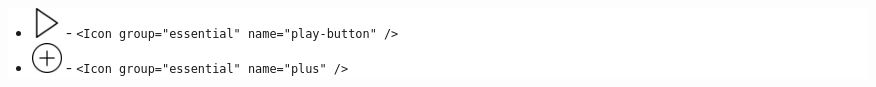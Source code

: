  - <img src="./essential/play-button.png" height="30" width="30" /> - `<Icon group="essential" name="play-button" />`
 - <img src="./essential/plus.png" height="30" width="30" /> - `<Icon group="essential" name="plus" />`